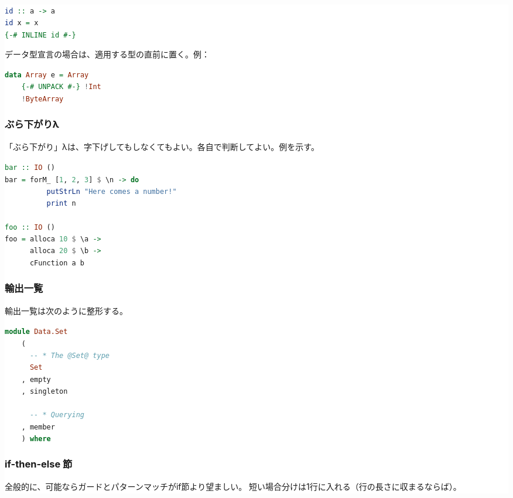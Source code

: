 
```haskell
id :: a -> a
id x = x
{-# INLINE id #-}
```

データ型宣言の場合は、適用する型の直前に置く。例：


```haskell
data Array e = Array
    {-# UNPACK #-} !Int
    !ByteArray
```

### ぶら下がりλ


「ぶら下がり」λは、字下げしてもしなくてもよい。各自で判断してよい。例を示す。


```haskell
bar :: IO ()
bar = forM_ [1, 2, 3] $ \n -> do
          putStrLn "Here comes a number!"
          print n

foo :: IO ()
foo = alloca 10 $ \a ->
      alloca 20 $ \b ->
      cFunction a b
```

### 輸出一覧


輸出一覧は次のように整形する。


```haskell
module Data.Set
    (
      -- * The @Set@ type
      Set
    , empty
    , singleton

      -- * Querying
    , member
    ) where
```

### if-then-else 節


全般的に、可能ならガードとパターンマッチがif節より望ましい。
短い場合分けは1行に入れる（行の長さに収まるならば）。
